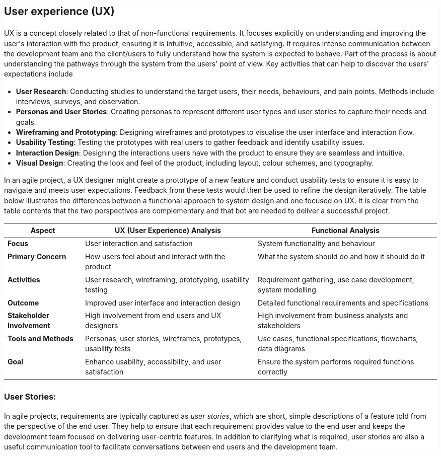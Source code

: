 ## User experience (UX)

UX is a concept closely related to that of non-functional requirements. It focuses explicitly on 
understanding and improving the user's interaction with the product, ensuring it is intuitive, 
accessible, and satisfying. It requires intense communication between the development team and 
the client/users to fully understand how the system is expected to behave. Part of the process is 
about understanding the pathways through the system from the users' point of view. Key activities 
that can help to discover the users' expectations include

* **User Research**: Conducting studies to understand the target users, their needs, behaviours, 
  and pain points. Methods include interviews, surveys, and observation.
* **Personas and User Stories**: Creating personas to represent different user types and user 
  stories to capture their needs and goals.
* **Wireframing and Prototyping**: Designing wireframes and prototypes to visualise the user 
  interface and interaction flow.
* **Usability Testing**: Testing the prototypes with real users to gather feedback and identify 
  usability issues.
* **Interaction Design**: Designing the interactions users have with the product to ensure they 
  are seamless and intuitive.
* **Visual Design**: Creating the look and feel of the product, including layout, colour schemes, 
  and typography.

In an agile project, a UX designer might create a prototype of a new feature and conduct usability 
tests to ensure it is easy to navigate and meets user expectations. Feedback from these tests would 
then be used to refine the design iteratively. The table below illustrates the differences between 
a functional approach to system design and one focused on UX. It is clear from the table contents 
that the two perspectives are complementary and that bot are needed to deliver a successful project.

| Aspect                      | UX (User Experience) Analysis                                   | Functional Analysis                                             |
|-----------------------------|-----------------------------------------------------------------|-----------------------------------------------------------------|
| **Focus**                   | User interaction and satisfaction                               | System functionality and behaviour                               |
| **Primary Concern**         | How users feel about and interact with the product              | What the system should do and how it should do it               |
| **Activities**              | User research, wireframing, prototyping, usability testing      | Requirement gathering, use case development, system modelling   |
| **Outcome**                 | Improved user interface and interaction design                  | Detailed functional requirements and specifications             |
| **Stakeholder Involvement** | High involvement from end users and UX designers                | High involvement from business analysts and stakeholders        |
| **Tools and Methods**       | Personas, user stories, wireframes, prototypes, usability tests | Use cases, functional specifications, flowcharts, data diagrams |
| **Goal**                    | Enhance usability, accessibility, and user satisfaction         | Ensure the system performs required functions correctly         |

### User Stories:

In agile projects, requirements are typically captured as _user stories_, which are short, simple 
descriptions of a feature told from the perspective of the end user. They help to ensure that 
each requirement provides value to the end user and keeps the development team focused on delivering 
user-centric features. In addition to clarifying what is required, user stories are also a useful 
communication tool to facilitate conversations between end users and the development team.
